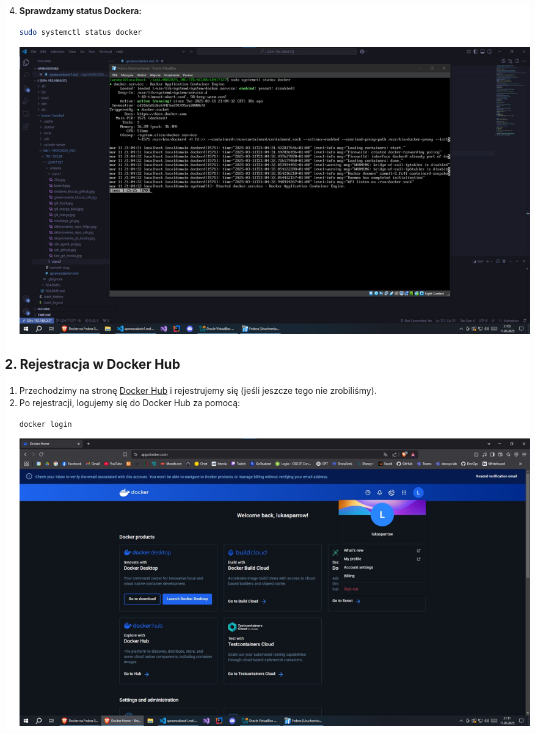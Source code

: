 4. **Sprawdzamy status Dockera:**
   ```bash
   sudo systemctl status docker
   ```
   ![Zrzut ekranu: Status Dockera](../screens/class2/status_dockera.jpg)

## 2. Rejestracja w Docker Hub
1. Przechodzimy na stronę [Docker Hub](https://hub.docker.com/) i rejestrujemy się (jeśli jeszcze tego nie zrobiliśmy).
2. Po rejestracji, logujemy się do Docker Hub za pomocą:
   ```bash
   docker login
   ```
   ![Zrzut ekranu: Rejestracja do Docker Hub](../screens/class2/rejestracja_docker.jpg)